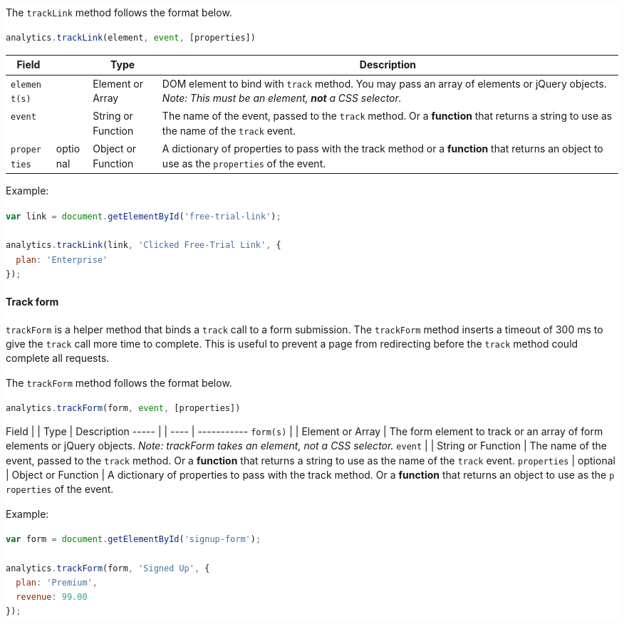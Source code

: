 The `trackLink` method follows the format below.

```js
analytics.trackLink(element, event, [properties])
```

| Field        |          | Type               | Description                                                                                                                                            |
| ------------ | -------- | ------------------ | ------------------------------------------------------------------------------------------------------------------------------------------------------ |
| `element(s)` |          | Element or Array   | DOM element to bind with `track` method. You may pass an array of elements or jQuery objects. _Note: This must be an element, **not** a CSS selector._ |
| `event`      |          | String or Function | The name of the event, passed to the `track` method. Or a **function** that returns a string to use as the name of the `track` event.                  |
| `properties` | optional | Object or Function | A dictionary of properties to pass with the track method or a **function** that returns an object to use as the `properties` of the event.             |

Example:

```js
var link = document.getElementById('free-trial-link');

analytics.trackLink(link, 'Clicked Free-Trial Link', {
  plan: 'Enterprise'
});
```

#### Track form

`trackForm` is a helper method that binds a `track` call to a form submission.
The `trackForm` method inserts a timeout of 300 ms to give the `track` call more time to complete. This is useful to prevent a page from redirecting before the `track` method could complete all requests.

The `trackForm` method follows the format below.

```js
analytics.trackForm(form, event, [properties])
```

Field | | Type | Description
----- | | ---- | -----------
`form(s)` | | Element or Array | The form element to track or an array of form elements or jQuery objects. _Note: trackForm takes an element, not a CSS selector._
`event` | | String or Function | The name of the event, passed to the `track` method. Or a **function** that returns a string to use as the name of the `track` event.
`properties` | optional | Object or Function | A dictionary of properties to pass with the track method. Or a **function** that returns an object to use as the `properties` of the event.


Example:

```js
var form = document.getElementById('signup-form');

analytics.trackForm(form, 'Signed Up', {
  plan: 'Premium',
  revenue: 99.00
});
```

